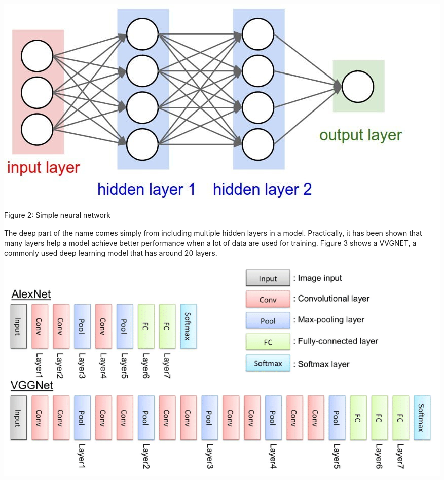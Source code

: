 
  
![alt text](./images/image14.png "Figure 2: Simple neural network")


Figure 2: Simple neural network


The deep part of the name comes simply from including multiple hidden layers in a model. Practically, it has been shown that many layers help a model achieve better performance when a lot of data are used for training. Figure 3 shows a VVGNET, a commonly used deep learning model that has around 20 layers.
  
![alt text](./images/image7.png "Figure 3: Example of VGG16, commonly used deep learning  model via https://www.researchgate.net/figure/AlexNet-and-VGGNet-architecture_fig1_282270749 ")
